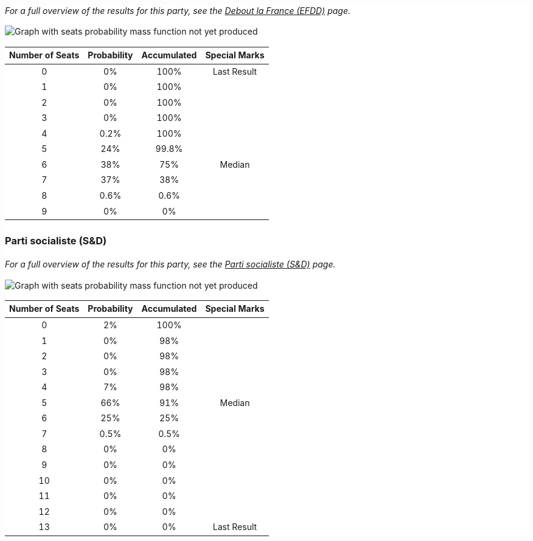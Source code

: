 *For a full overview of the results for this party, see the [Debout la France (EFDD)](party-deboutlafranceefdd.html) page.*

![Graph with seats probability mass function not yet produced](2019-01-25-OpinionWay–Tilder-seats-pmf-deboutlafranceefdd.png "Seats Probability Mass Function")

| Number of Seats | Probability | Accumulated | Special Marks |
|:---------------:|:-----------:|:-----------:|:-------------:|
| 0 | 0% | 100% | Last Result |
| 1 | 0% | 100% |  |
| 2 | 0% | 100% |  |
| 3 | 0% | 100% |  |
| 4 | 0.2% | 100% |  |
| 5 | 24% | 99.8% |  |
| 6 | 38% | 75% | Median |
| 7 | 37% | 38% |  |
| 8 | 0.6% | 0.6% |  |
| 9 | 0% | 0% |  |

### Parti socialiste (S&D)

*For a full overview of the results for this party, see the [Parti socialiste (S&D)](party-partisocialistesd.html) page.*

![Graph with seats probability mass function not yet produced](2019-01-25-OpinionWay–Tilder-seats-pmf-partisocialistesd.png "Seats Probability Mass Function")

| Number of Seats | Probability | Accumulated | Special Marks |
|:---------------:|:-----------:|:-----------:|:-------------:|
| 0 | 2% | 100% |  |
| 1 | 0% | 98% |  |
| 2 | 0% | 98% |  |
| 3 | 0% | 98% |  |
| 4 | 7% | 98% |  |
| 5 | 66% | 91% | Median |
| 6 | 25% | 25% |  |
| 7 | 0.5% | 0.5% |  |
| 8 | 0% | 0% |  |
| 9 | 0% | 0% |  |
| 10 | 0% | 0% |  |
| 11 | 0% | 0% |  |
| 12 | 0% | 0% |  |
| 13 | 0% | 0% | Last Result |
